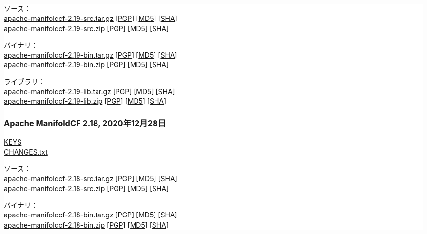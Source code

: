 ソース：<br/>[apache-manifoldcf-2.19-src.tar.gz](http://archive.apache.org/dist/manifoldcf/apache-manifoldcf-2.19/apache-manifoldcf-2.19-src.tar.gz) [[PGP](https://archive.apache.org/dist/manifoldcf/apache-manifoldcf-2.19/apache-manifoldcf-2.19-src.tar.gz.asc)] [[MD5](https://archive.apache.org/dist/manifoldcf/apache-manifoldcf-2.19/apache-manifoldcf-2.19-src.tar.gz.md5)] [[SHA](https://archive.apache.org/dist/manifoldcf/apache-manifoldcf-2.19/apache-manifoldcf-2.19-src.tar.gz.sha512)]<br/>[apache-manifoldcf-2.19-src.zip](http://archive.apache.org/dist/manifoldcf/apache-manifoldcf-2.19/apache-manifoldcf-2.19-src.zip) [[PGP](https://archive.apache.org/dist/manifoldcf/apache-manifoldcf-2.19/apache-manifoldcf-2.19-src.zip.asc)] [[MD5](https://archive.apache.org/dist/manifoldcf/apache-manifoldcf-2.19/apache-manifoldcf-2.19-src.zip.md5)] [[SHA](https://archive.apache.org/dist/manifoldcf/apache-manifoldcf-2.19/apache-manifoldcf-2.19-src.zip.sha512)]<br/>

バイナリ：<br/>[apache-manifoldcf-2.19-bin.tar.gz](http://archive.apache.org/dist/manifoldcf/apache-manifoldcf-2.19/apache-manifoldcf-2.19-bin.tar.gz) [[PGP](https://archive.apache.org/dist/manifoldcf/apache-manifoldcf-2.19/apache-manifoldcf-2.19-bin.tar.gz.asc)] [[MD5](https://archive.apache.org/dist/manifoldcf/apache-manifoldcf-2.19/apache-manifoldcf-2.19-bin.tar.gz.md5)] [[SHA](https://archive.apache.org/dist/manifoldcf/apache-manifoldcf-2.19/apache-manifoldcf-2.19-bin.tar.gz.sha512)]<br/>[apache-manifoldcf-2.19-bin.zip](http://archive.apache.org/dist/manifoldcf/apache-manifoldcf-2.19/apache-manifoldcf-2.19-bin.zip) [[PGP](https://archive.apache.org/dist/manifoldcf/apache-manifoldcf-2.19/apache-manifoldcf-2.19-bin.zip.asc)] [[MD5](https://archive.apache.org/dist/manifoldcf/apache-manifoldcf-2.19/apache-manifoldcf-2.19-bin.zip.md5)] [[SHA](https://archive.apache.org/dist/manifoldcf/apache-manifoldcf-2.19/apache-manifoldcf-2.19-bin.zip.sha512)]<br/>

ライブラリ：<br/>[apache-manifoldcf-2.19-lib.tar.gz](http://archive.apache.org/dist/manifoldcf/apache-manifoldcf-2.19/apache-manifoldcf-2.19-lib.tar.gz) [[PGP](https://archive.apache.org/dist/manifoldcf/apache-manifoldcf-2.19/apache-manifoldcf-2.19-lib.tar.gz.asc)] [[MD5](https://archive.apache.org/dist/manifoldcf/apache-manifoldcf-2.19/apache-manifoldcf-2.19-lib.tar.gz.md5)] [[SHA](https://archive.apache.org/dist/manifoldcf/apache-manifoldcf-2.19/apache-manifoldcf-2.19-lib.tar.gz.sha512)]<br/>[apache-manifoldcf-2.19-lib.zip](http://archive.apache.org/dist/manifoldcf/apache-manifoldcf-2.19/apache-manifoldcf-2.19-lib.zip) [[PGP](https://archive.apache.org/dist/manifoldcf/apache-manifoldcf-2.19/apache-manifoldcf-2.19-lib.zip.asc)] [[MD5](https://archive.apache.org/dist/manifoldcf/apache-manifoldcf-2.19/apache-manifoldcf-2.19-lib.zip.md5)] [[SHA](https://archive.apache.org/dist/manifoldcf/apache-manifoldcf-2.19/apache-manifoldcf-2.19-lib.zip.sha512)]<br/>

### Apache ManifoldCF 2.18, 2020年12月28日

[KEYS](https://archive.apache.org/dist/manifoldcf/apache-manifoldcf-2.18/apache-manifoldcf-2.18.KEYS)<br/>[CHANGES.txt](http://archive.apache.org/dist/manifoldcf/apache-manifoldcf-2.18/apache-manifoldcf-2.18.CHANGES.txt)<br/>

ソース：<br/>[apache-manifoldcf-2.18-src.tar.gz](http://archive.apache.org/dist/manifoldcf/apache-manifoldcf-2.18/apache-manifoldcf-2.18-src.tar.gz) [[PGP](https://archive.apache.org/dist/manifoldcf/apache-manifoldcf-2.18/apache-manifoldcf-2.18-src.tar.gz.asc)] [[MD5](https://archive.apache.org/dist/manifoldcf/apache-manifoldcf-2.18/apache-manifoldcf-2.18-src.tar.gz.md5)] [[SHA](https://archive.apache.org/dist/manifoldcf/apache-manifoldcf-2.18/apache-manifoldcf-2.18-src.tar.gz.sha512)]<br/>[apache-manifoldcf-2.18-src.zip](http://archive.apache.org/dist/manifoldcf/apache-manifoldcf-2.18/apache-manifoldcf-2.18-src.zip) [[PGP](https://archive.apache.org/dist/manifoldcf/apache-manifoldcf-2.18/apache-manifoldcf-2.18-src.zip.asc)] [[MD5](https://archive.apache.org/dist/manifoldcf/apache-manifoldcf-2.18/apache-manifoldcf-2.18-src.zip.md5)] [[SHA](https://archive.apache.org/dist/manifoldcf/apache-manifoldcf-2.18/apache-manifoldcf-2.18-src.zip.sha512)]<br/>

バイナリ：<br/>[apache-manifoldcf-2.18-bin.tar.gz](http://archive.apache.org/dist/manifoldcf/apache-manifoldcf-2.18/apache-manifoldcf-2.18-bin.tar.gz) [[PGP](https://archive.apache.org/dist/manifoldcf/apache-manifoldcf-2.18/apache-manifoldcf-2.18-bin.tar.gz.asc)] [[MD5](https://archive.apache.org/dist/manifoldcf/apache-manifoldcf-2.18/apache-manifoldcf-2.18-bin.tar.gz.md5)] [[SHA](https://archive.apache.org/dist/manifoldcf/apache-manifoldcf-2.18/apache-manifoldcf-2.18-bin.tar.gz.sha512)]<br/>[apache-manifoldcf-2.18-bin.zip](http://archive.apache.org/dist/manifoldcf/apache-manifoldcf-2.18/apache-manifoldcf-2.18-bin.zip) [[PGP](https://archive.apache.org/dist/manifoldcf/apache-manifoldcf-2.18/apache-manifoldcf-2.18-bin.zip.asc)] [[MD5](https://archive.apache.org/dist/manifoldcf/apache-manifoldcf-2.18/apache-manifoldcf-2.18-bin.zip.md5)] [[SHA](https://archive.apache.org/dist/manifoldcf/apache-manifoldcf-2.18/apache-manifoldcf-2.18-bin.zip.sha512)]<br/>
